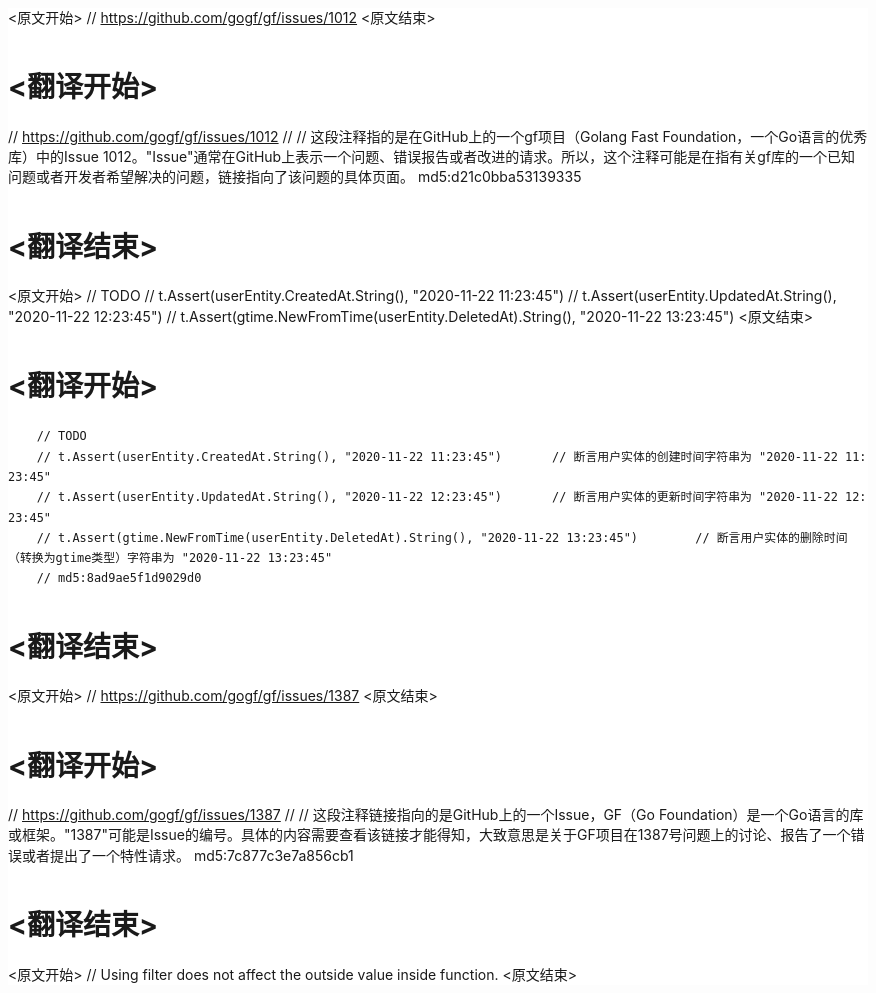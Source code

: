 
<原文开始>
// https://github.com/gogf/gf/issues/1012
<原文结束>

# <翻译开始>
// https://github.com/gogf/gf/issues/1012
// 
// 这段注释指的是在GitHub上的一个gf项目（Golang Fast Foundation，一个Go语言的优秀库）中的Issue 1012。"Issue"通常在GitHub上表示一个问题、错误报告或者改进的请求。所以，这个注释可能是在指有关gf库的一个已知问题或者开发者希望解决的问题，链接指向了该问题的具体页面。 md5:d21c0bba53139335
# <翻译结束>


<原文开始>
		// TODO
		// t.Assert(userEntity.CreatedAt.String(), "2020-11-22 11:23:45")
		// t.Assert(userEntity.UpdatedAt.String(), "2020-11-22 12:23:45")
		// t.Assert(gtime.NewFromTime(userEntity.DeletedAt).String(), "2020-11-22 13:23:45")
<原文结束>

# <翻译开始>
		// TODO
		// t.Assert(userEntity.CreatedAt.String(), "2020-11-22 11:23:45") 		// 断言用户实体的创建时间字符串为 "2020-11-22 11:23:45"
		// t.Assert(userEntity.UpdatedAt.String(), "2020-11-22 12:23:45") 		// 断言用户实体的更新时间字符串为 "2020-11-22 12:23:45"
		// t.Assert(gtime.NewFromTime(userEntity.DeletedAt).String(), "2020-11-22 13:23:45") 		// 断言用户实体的删除时间（转换为gtime类型）字符串为 "2020-11-22 13:23:45"
		// md5:8ad9ae5f1d9029d0
# <翻译结束>


<原文开始>
// https://github.com/gogf/gf/issues/1387
<原文结束>

# <翻译开始>
// https://github.com/gogf/gf/issues/1387
// 
// 这段注释链接指向的是GitHub上的一个Issue，GF（Go Foundation）是一个Go语言的库或框架。"1387"可能是Issue的编号。具体的内容需要查看该链接才能得知，大致意思是关于GF项目在1387号问题上的讨论、报告了一个错误或者提出了一个特性请求。 md5:7c877c3e7a856cb1
# <翻译结束>


<原文开始>
// Using filter does not affect the outside value inside function.
<原文结束>
